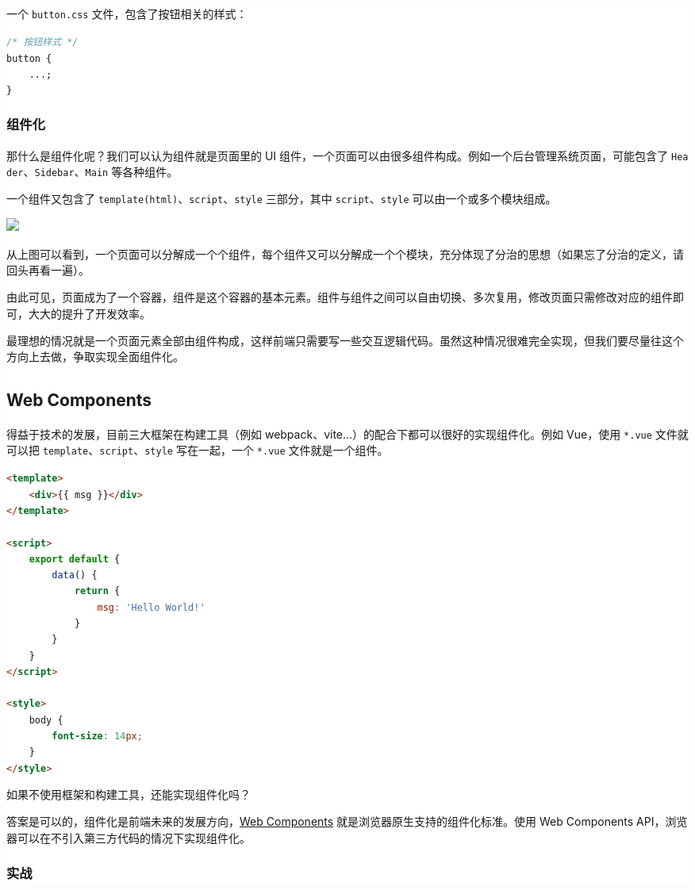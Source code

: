一个 `button.css` 文件，包含了按钮相关的样式：

```css
/* 按钮样式 */
button {
	...;
}
```

### 组件化

那什么是组件化呢？我们可以认为组件就是页面里的 UI 组件，一个页面可以由很多组件构成。例如一个后台管理系统页面，可能包含了 `Header`、`Sidebar`、`Main` 等各种组件。

一个组件又包含了 `template(html)`、`script`、`style` 三部分，其中 `script`、`style` 可以由一个或多个模块组成。

![](https://img-blog.csdnimg.cn/img_convert/9995d62e0bcf5d31273097b63ab6710b.png)

从上图可以看到，一个页面可以分解成一个个组件，每个组件又可以分解成一个个模块，充分体现了分治的思想（如果忘了分治的定义，请回头再看一遍）。

由此可见，页面成为了一个容器，组件是这个容器的基本元素。组件与组件之间可以自由切换、多次复用，修改页面只需修改对应的组件即可，大大的提升了开发效率。

最理想的情况就是一个页面元素全部由组件构成，这样前端只需要写一些交互逻辑代码。虽然这种情况很难完全实现，但我们要尽量往这个方向上去做，争取实现全面组件化。

## Web Components

得益于技术的发展，目前三大框架在构建工具（例如 webpack、vite...）的配合下都可以很好的实现组件化。例如 Vue，使用 `*.vue` 文件就可以把 `template`、`script`、`style` 写在一起，一个 `*.vue` 文件就是一个组件。

```html
<template>
	<div>{{ msg }}</div>
</template>

<script>
	export default {
		data() {
			return {
				msg: 'Hello World!'
			}
		}
	}
</script>

<style>
	body {
		font-size: 14px;
	}
</style>
```

如果不使用框架和构建工具，还能实现组件化吗？

答案是可以的，组件化是前端未来的发展方向，[Web Components](https://developer.mozilla.org/zh-CN/docs/Web/Web_Components) 就是浏览器原生支持的组件化标准。使用 Web Components API，浏览器可以在不引入第三方代码的情况下实现组件化。

### 实战
